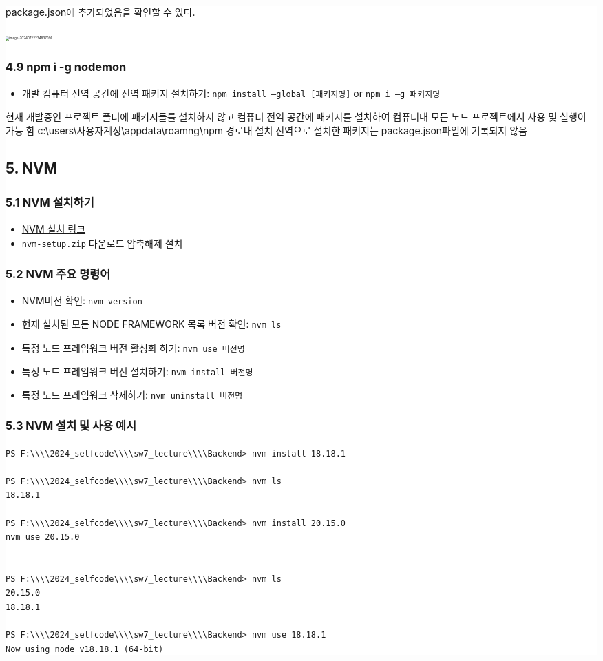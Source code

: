 
package.json에 추가되었음을 확인할 수 있다.

<img src="/images/2024-07-22-back1/image-20240722234837096.png" alt="image-20240722234837096" style="zoom: 33%;" />



### 4.9 npm i -g nodemon

- 개발 컴퓨터 전역 공간에 전역 패키지 설치하기: `npm install –global [패키지명]` or `npm i –g 패키지명`

  

현재 개발중인 프로젝트 폴더에 패키지들를 설치하지 않고 컴퓨터 전역 공간에 패키지를 설치하여 컴퓨터내 모든 노드 프로젝트에서 사용 및 실행이 가능 함 c:\users\사용자계정\appdata\roamng\npm 경로내 설치 전역으로 설치한 패키지는 package.json파일에 기록되지 않음







## 5. NVM

### 5.1 NVM 설치하기

- [NVM 설치 링크](https://github.com/coreybutler/nvm-windows/releases)
- `nvm-setup.zip` 다운로드 압축해제 설치

### 5.2 NVM 주요 명령어

- NVM버전 확인: `nvm version`

- 현재 설치된 모든 NODE FRAMEWORK 목록 버전 확인: `nvm ls`

- 특정 노드 프레임워크 버전 활성화 하기: `nvm use 버전명`

- 특정 노드 프레임워크 버전 설치하기: `nvm install 버전명`

- 특정 노드 프레임워크 삭제하기: `nvm uninstall 버전명`

  

### 5.3 NVM 설치 및 사용 예시

```
PS F:\\\\2024_selfcode\\\\sw7_lecture\\\\Backend> nvm install 18.18.1

PS F:\\\\2024_selfcode\\\\sw7_lecture\\\\Backend> nvm ls
18.18.1

PS F:\\\\2024_selfcode\\\\sw7_lecture\\\\Backend> nvm install 20.15.0
nvm use 20.15.0


PS F:\\\\2024_selfcode\\\\sw7_lecture\\\\Backend> nvm ls
20.15.0
18.18.1

PS F:\\\\2024_selfcode\\\\sw7_lecture\\\\Backend> nvm use 18.18.1
Now using node v18.18.1 (64-bit)
```